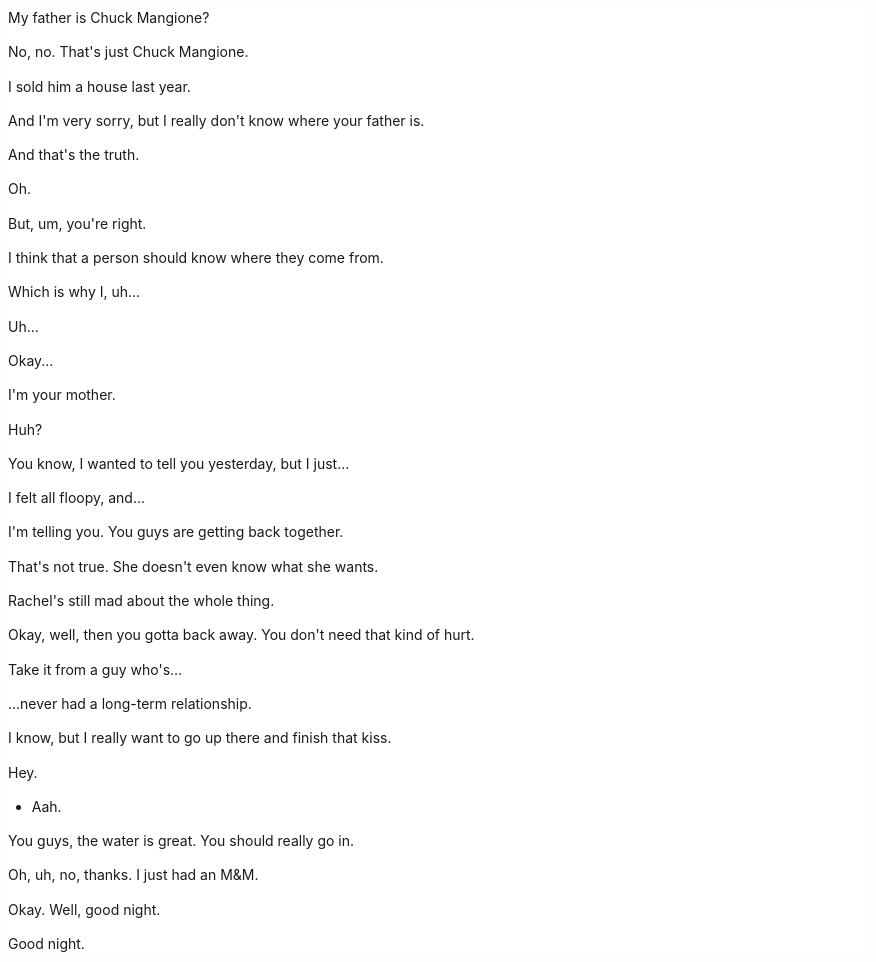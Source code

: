 My father is Chuck Mangione?

No, no. That's just Chuck Mangione.

I sold him a house last year.

And I'm very sorry, but I really don't
know where your father is.

And that's the truth.

Oh.

But, um, you're right.

I think that a person should know
where they come from.

Which is why I, uh...

Uh...

Okay...

I'm your mother.

Huh?

You know, I wanted to tell you yesterday,
but I just...

I felt all floopy, and...

I'm telling you.
You guys are getting back together.

That's not true.
She doesn't even know what she wants.

Rachel's still mad about the whole thing.

Okay, well, then you gotta back away.
You don't need that kind of hurt.

Take it from a guy who's...

...never had a long-term relationship.

I know, but I really want to go
up there and finish that kiss.

Hey.
- Aah.

You guys, the water is great.
You should really go in.

Oh, uh, no, thanks. I just had an M&M.

Okay. Well, good night.

Good night.
